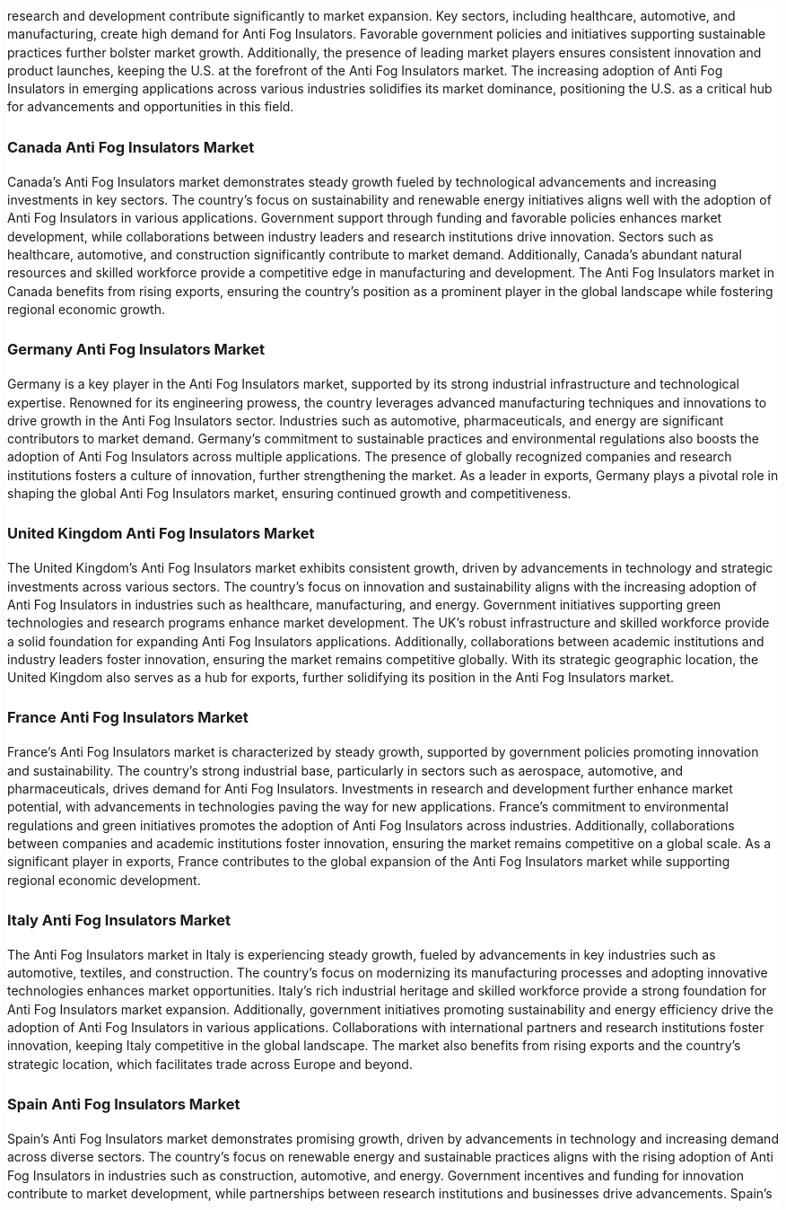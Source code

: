 research and development contribute significantly to market expansion. Key sectors, including healthcare, automotive, and manufacturing, create high demand for Anti Fog Insulators. Favorable government policies and initiatives supporting sustainable practices further bolster market growth. Additionally, the presence of leading market players ensures consistent innovation and product launches, keeping the U.S. at the forefront of the Anti Fog Insulators market. The increasing adoption of Anti Fog Insulators in emerging applications across various industries solidifies its market dominance, positioning the U.S. as a critical hub for advancements and opportunities in this field.</p><h3>Canada Anti Fog Insulators Market</h3><p>Canada&rsquo;s Anti Fog Insulators market demonstrates steady growth fueled by technological advancements and increasing investments in key sectors. The country&rsquo;s focus on sustainability and renewable energy initiatives aligns well with the adoption of Anti Fog Insulators in various applications. Government support through funding and favorable policies enhances market development, while collaborations between industry leaders and research institutions drive innovation. Sectors such as healthcare, automotive, and construction significantly contribute to market demand. Additionally, Canada&rsquo;s abundant natural resources and skilled workforce provide a competitive edge in manufacturing and development. The Anti Fog Insulators market in Canada benefits from rising exports, ensuring the country&rsquo;s position as a prominent player in the global landscape while fostering regional economic growth.</p><h3>Germany Anti Fog Insulators Market</h3><p>Germany is a key player in the Anti Fog Insulators market, supported by its strong industrial infrastructure and technological expertise. Renowned for its engineering prowess, the country leverages advanced manufacturing techniques and innovations to drive growth in the Anti Fog Insulators sector. Industries such as automotive, pharmaceuticals, and energy are significant contributors to market demand. Germany&rsquo;s commitment to sustainable practices and environmental regulations also boosts the adoption of Anti Fog Insulators across multiple applications. The presence of globally recognized companies and research institutions fosters a culture of innovation, further strengthening the market. As a leader in exports, Germany plays a pivotal role in shaping the global Anti Fog Insulators market, ensuring continued growth and competitiveness.</p><h3>United Kingdom Anti Fog Insulators Market</h3><p>The United Kingdom&rsquo;s Anti Fog Insulators market exhibits consistent growth, driven by advancements in technology and strategic investments across various sectors. The country&rsquo;s focus on innovation and sustainability aligns with the increasing adoption of Anti Fog Insulators in industries such as healthcare, manufacturing, and energy. Government initiatives supporting green technologies and research programs enhance market development. The UK&rsquo;s robust infrastructure and skilled workforce provide a solid foundation for expanding Anti Fog Insulators applications. Additionally, collaborations between academic institutions and industry leaders foster innovation, ensuring the market remains competitive globally. With its strategic geographic location, the United Kingdom also serves as a hub for exports, further solidifying its position in the Anti Fog Insulators market.</p><h3>France Anti Fog Insulators Market</h3><p>France&rsquo;s Anti Fog Insulators market is characterized by steady growth, supported by government policies promoting innovation and sustainability. The country&rsquo;s strong industrial base, particularly in sectors such as aerospace, automotive, and pharmaceuticals, drives demand for Anti Fog Insulators. Investments in research and development further enhance market potential, with advancements in technologies paving the way for new applications. France&rsquo;s commitment to environmental regulations and green initiatives promotes the adoption of Anti Fog Insulators across industries. Additionally, collaborations between companies and academic institutions foster innovation, ensuring the market remains competitive on a global scale. As a significant player in exports, France contributes to the global expansion of the Anti Fog Insulators market while supporting regional economic development.</p><h3>Italy Anti Fog Insulators Market</h3><p>The Anti Fog Insulators market in Italy is experiencing steady growth, fueled by advancements in key industries such as automotive, textiles, and construction. The country&rsquo;s focus on modernizing its manufacturing processes and adopting innovative technologies enhances market opportunities. Italy&rsquo;s rich industrial heritage and skilled workforce provide a strong foundation for Anti Fog Insulators market expansion. Additionally, government initiatives promoting sustainability and energy efficiency drive the adoption of Anti Fog Insulators in various applications. Collaborations with international partners and research institutions foster innovation, keeping Italy competitive in the global landscape. The market also benefits from rising exports and the country&rsquo;s strategic location, which facilitates trade across Europe and beyond.</p><h3>Spain Anti Fog Insulators Market</h3><p>Spain&rsquo;s Anti Fog Insulators market demonstrates promising growth, driven by advancements in technology and increasing demand across diverse sectors. The country&rsquo;s focus on renewable energy and sustainable practices aligns with the rising adoption of Anti Fog Insulators in industries such as construction, automotive, and energy. Government incentives and funding for innovation contribute to market development, while partnerships between research institutions and businesses drive advancements. Spain&rsquo;s